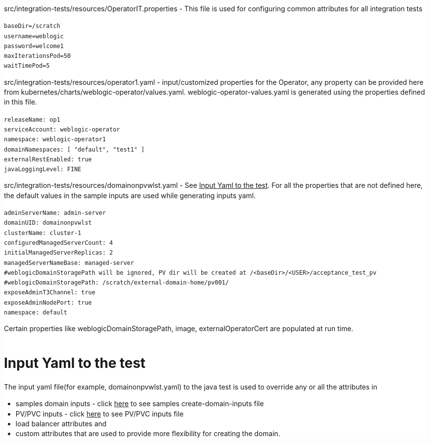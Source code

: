 src/integration-tests/resources/OperatorIT.properties - This file is used for configuring common attributes for all integration tests
```
baseDir=/scratch  
username=weblogic  
password=welcome1  
maxIterationsPod=50  
waitTimePod=5  
```

src/integration-tests/resources/operator1.yaml - input/customized properties for the Operator, any property can be provided here from kubernetes/charts/weblogic-operator/values.yaml. weblogic-operator-values.yaml is generated using the properties defined in this file.

```
releaseName: op1
serviceAccount: weblogic-operator
namespace: weblogic-operator1
domainNamespaces: [ "default", "test1" ]
externalRestEnabled: true
javaLoggingLevel: FINE
```

src/integration-tests/resources/domainonpvwlst.yaml - See [Input Yaml to the test](#input-yaml-to-the-test). For all the properties that are not defined here, the default values in the sample inputs are used while generating inputs yaml.

```
adminServerName: admin-server
domainUID: domainonpvwlst
clusterName: cluster-1
configuredManagedServerCount: 4
initialManagedServerReplicas: 2
managedServerNameBase: managed-server
#weblogicDomainStoragePath will be ignored, PV dir will be created at /<baseDir>/<USER>/acceptance_test_pv
#weblogicDomainStoragePath: /scratch/external-domain-home/pv001/
exposeAdminT3Channel: true
exposeAdminNodePort: true
namespace: default

```

Certain properties like weblogicDomainStoragePath, image, externalOperatorCert are populated at run time.

# Input Yaml to the test

The input yaml file(for example, domainonpvwlst.yaml) to the java test is used to override any or all the attributes in
- samples domain inputs - click [here](https://github.com/oracle/weblogic-kubernetes-operator/blob/develop/kubernetes/samples/scripts/create-weblogic-domain/domain-home-on-pv/create-domain-inputs.yaml) to see samples create-domain-inputs file
- PV/PVC inputs - click [here](https://github.com/oracle/weblogic-kubernetes-operator/blob/develop/kubernetes/samples/scripts/create-weblogic-domain-pv-pvc/create-pv-pvc-inputs.yaml) to see PV/PVC inputs file
- load balancer attributes and
- custom attributes that are used to provide more flexibility for creating the domain.
